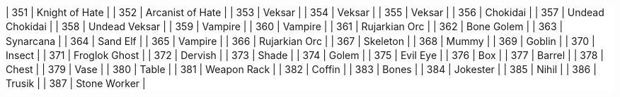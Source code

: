 | 351 | Knight of Hate |
| 352 | Arcanist of Hate |
| 353 | Veksar |
| 354 | Veksar |
| 355 | Veksar |
| 356 | Chokidai |
| 357 | Undead Chokidai |
| 358 | Undead Veksar |
| 359 | Vampire |
| 360 | Vampire |
| 361 | Rujarkian Orc |
| 362 | Bone Golem |
| 363 | Synarcana |
| 364 | Sand Elf |
| 365 | Vampire |
| 366 | Rujarkian Orc |
| 367 | Skeleton |
| 368 | Mummy |
| 369 | Goblin |
| 370 | Insect |
| 371 | Froglok Ghost |
| 372 | Dervish |
| 373 | Shade |
| 374 | Golem |
| 375 | Evil Eye |
| 376 | Box |
| 377 | Barrel |
| 378 | Chest |
| 379 | Vase |
| 380 | Table |
| 381 | Weapon Rack |
| 382 | Coffin |
| 383 | Bones |
| 384 | Jokester |
| 385 | Nihil |
| 386 | Trusik |
| 387 | Stone Worker |